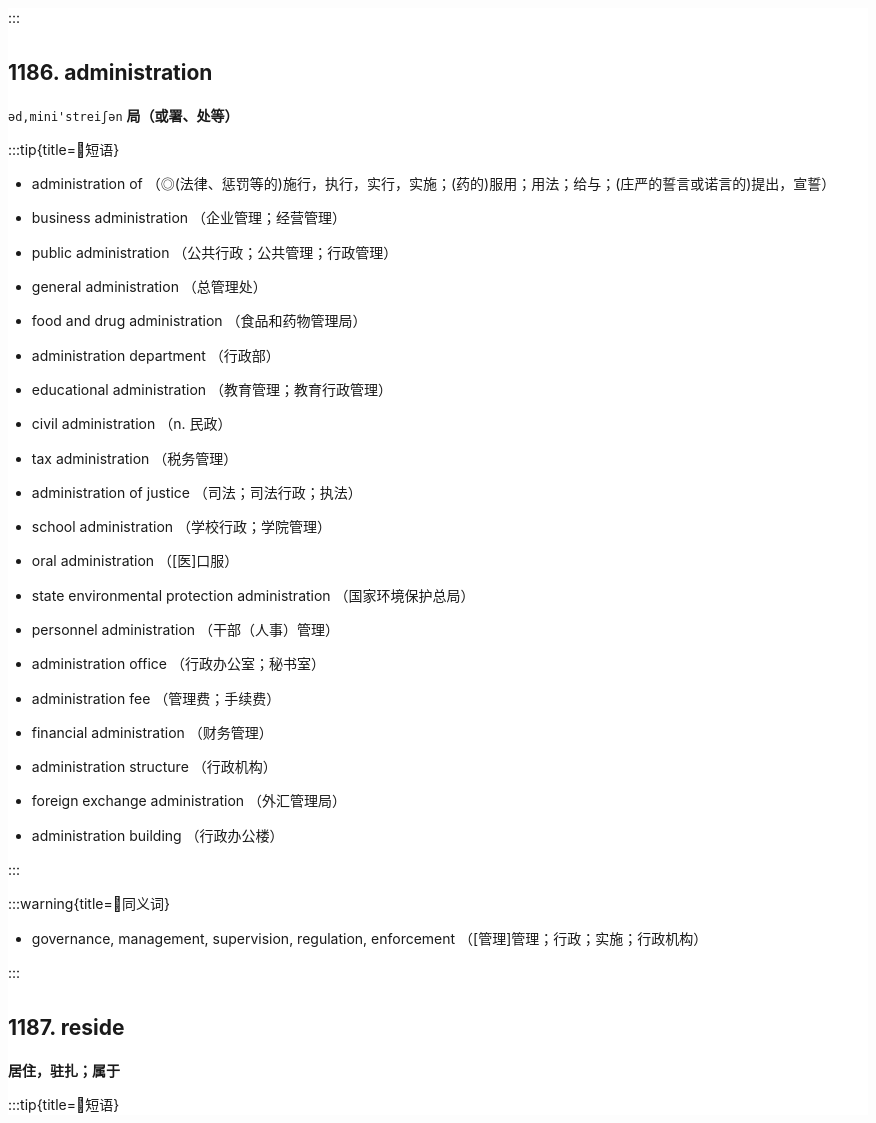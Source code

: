 :::


## 1186. administration

`əd,mini'streiʃən`  **局（或署、处等）**

:::tip{title=🤩短语}

- administration of （◎(法律、惩罚等的)施行，执行，实行，实施；(药的)服用；用法；给与；(庄严的誓言或诺言的)提出，宣誓）

- business administration （企业管理；经营管理）

- public administration （公共行政；公共管理；行政管理）

- general administration （总管理处）

- food and drug administration （食品和药物管理局）

- administration department （行政部）

- educational administration （教育管理；教育行政管理）

- civil administration （n. 民政）

- tax administration （税务管理）

- administration of justice （司法；司法行政；执法）

- school administration （学校行政；学院管理）

- oral administration （[医]口服）

- state environmental protection administration （国家环境保护总局）

- personnel administration （干部（人事）管理）

- administration office （行政办公室；秘书室）

- administration fee （管理费；手续费）

- financial administration （财务管理）

- administration structure （行政机构）

- foreign exchange administration （外汇管理局）

- administration building （行政办公楼）

:::

:::warning{title=🤔同义词}

- governance, management, supervision, regulation, enforcement （[管理]管理；行政；实施；行政机构）

:::


## 1187. reside

**居住，驻扎；属于**

:::tip{title=🤩短语}
